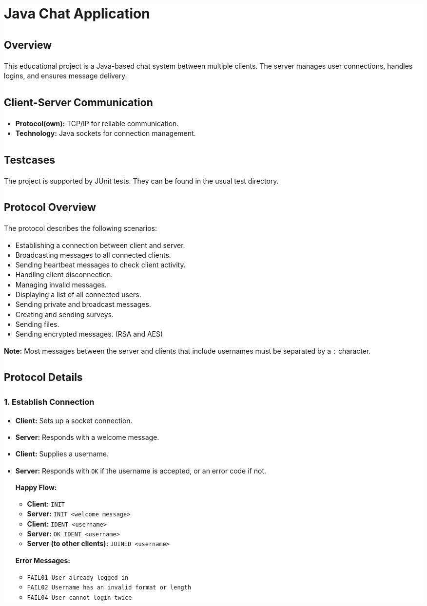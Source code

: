 # Java Chat Application

## Overview
This educational project is a Java-based chat system between multiple clients. The server manages user connections, handles logins, and ensures message delivery.

## Client-Server Communication
- **Protocol(own):** TCP/IP for reliable communication.
- **Technology:** Java sockets for connection management.

## Testcases
The project is supported by JUnit tests. They can be found in the usual test directory.

## Protocol Overview
The protocol describes the following scenarios:

- Establishing a connection between client and server.
- Broadcasting messages to all connected clients.
- Sending heartbeat messages to check client activity.
- Handling client disconnection.
- Managing invalid messages.
- Displaying a list of all connected users.
- Sending private and broadcast messages.
- Creating and sending surveys.
- Sending files.
- Sending encrypted messages. (RSA and AES)

**Note:** Most messages between the server and clients that include usernames must be separated by a `:` character.

## Protocol Details

### 1. Establish Connection
- **Client:** Sets up a socket connection.
- **Server:** Responds with a welcome message.
- **Client:** Supplies a username.
- **Server:** Responds with `OK` if the username is accepted, or an error code if not.
  
  **Happy Flow:**
  - **Client:** `INIT`
  - **Server:** `INIT <welcome message>`
  - **Client:** `IDENT <username>`
  - **Server:** `OK IDENT <username>`
  - **Server (to other clients):** `JOINED <username>`
  
  **Error Messages:**
  - `FAIL01 User already logged in`
  - `FAIL02 Username has an invalid format or length`
  - `FAIL04 User cannot login twice`
